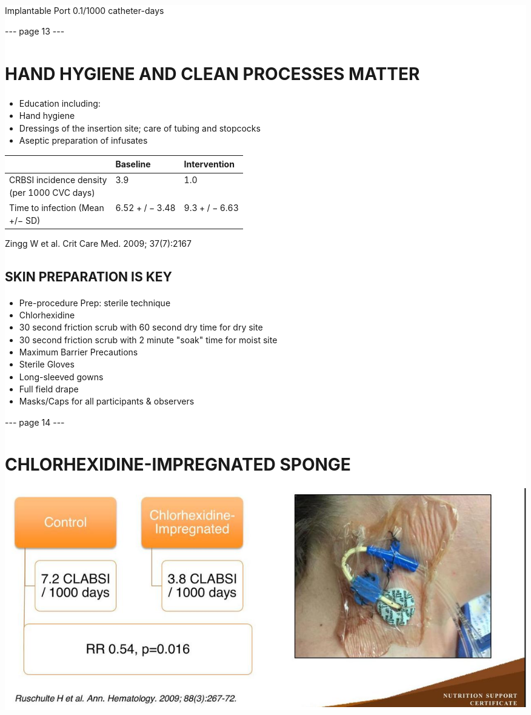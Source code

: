 Implantable Port
0.1/1000 catheter-days

--- page 13 ---

# HAND HYGIENE AND CLEAN PROCESSES MATTER 

- Education including:
- Hand hygiene
- Dressings of the insertion site; care of tubing and stopcocks
- Aseptic preparation of infusates

|  | Baseline | Intervention |
| :-- | :-- | :-- |
| CRBSI incidence density <br> (per 1000 CVC days) | 3.9 | 1.0 |
| Time to infection (Mean <br> $+/-$ SD) | $6.52+/-3.48$ | $9.3+/-6.63$ |

Zingg W et al. Crit Care Med. 2009; 37(7):2167

## SKIN PREPARATION IS KEY

- Pre-procedure Prep: sterile technique
- Chlorhexidine
- 30 second friction scrub with 60 second dry time for dry site
- 30 second friction scrub with 2 minute "soak" time for moist site
- Maximum Barrier Precautions
- Sterile Gloves
- Long-sleeved gowns
- Full field drape
- Masks/Caps for all participants \& observers

--- page 14 ---

# CHLORHEXIDINE-IMPREGNATED SPONGE 

![img-13.jpeg](images/1eb56359113e959b.png)
